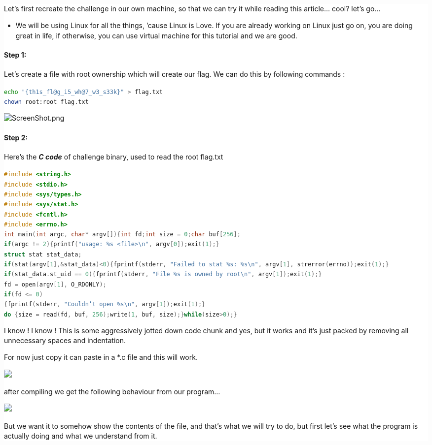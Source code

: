 Let’s first recreate the challenge in our own machine, so that we can try it while reading this article… cool? let’s go…

* We will be using Linux for all the things, ’cause Linux is Love. If you are already working on Linux just go on, you are doing great in life, if otherwise, you can use virtual machine for this tutorial and we are good.

#### Step 1:

Let’s create a file with root ownership which will create our flag. We can do this by following commands :

```bash
echo "{th1s_fl@g_i5_wh@7_w3_s33k}" > flag.txt
chown root:root flag.txt
```
![ScreenShot.png](https://miro.medium.com/max/1400/1*pzsDxvYtEwgoDFNUV7OS7Q.png "ScreenShot")



#### Step 2:

Here’s the ***C code*** of challenge binary, used to read the root flag.txt

```c
#include <string.h>
#include <stdio.h>
#include <sys/types.h>
#include <sys/stat.h>
#include <fcntl.h>
#include <errno.h>
int main(int argc, char* argv[]){int fd;int size = 0;char buf[256];
if(argc != 2){printf("usage: %s <file>\n", argv[0]);exit(1);}
struct stat stat_data;
if(stat(argv[1],&stat_data)<0){fprintf(stderr, "Failed to stat %s: %s\n", argv[1], strerror(errno));exit(1);}
if(stat_data.st_uid == 0){fprintf(stderr, "File %s is owned by root\n", argv[1]);exit(1);}
fd = open(argv[1], O_RDONLY);
if(fd <= 0)
{fprintf(stderr, "Couldn’t open %s\n", argv[1]);exit(1);}
do {size = read(fd, buf, 256);write(1, buf, size);}while(size>0);}
```

I know ! I know ! This is some aggressively jotted down code chunk and yes, but it works and it’s just packed by removing all unnecessary spaces and indentation.

For now just copy it can paste in a *.c file and this will work.

![](https://miro.medium.com/max/1400/1*J053Ay9Fe54ll59jXGvh8Q.png)

after compiling we get the following behaviour from our program…

![](https://miro.medium.com/max/1400/1*a6dcj44480Ugl9-LmSyKLg.png)

But we want it to somehow show the contents of the file, and that’s what we will try to do, but first let’s see what the program is actually doing and what we understand from it.
